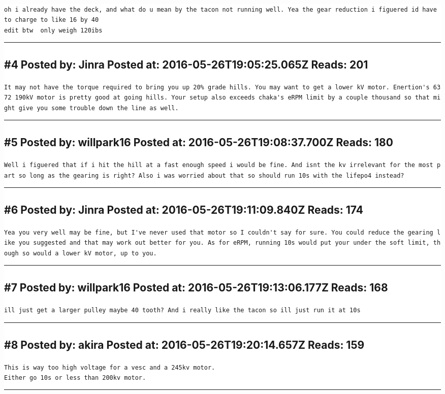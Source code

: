 ```
oh i already have the deck, and what do u mean by the tacon not running well. Yea the gear reduction i figuered id have to charge to like 16 by 40
edit btw  only weigh 120ibs
```

---
## \#4 Posted by: Jinra Posted at: 2016-05-26T19:05:25.065Z Reads: 201

```
It may not have the torque required to bring you up 20% grade hills. You may want to get a lower kV motor. Enertion's 6372 190kV motor is pretty good at going hills. Your setup also exceeds chaka's eRPM limit by a couple thousand so that might give you some trouble down the line as well.
```

---
## \#5 Posted by: willpark16 Posted at: 2016-05-26T19:08:37.700Z Reads: 180

```
Well i figuered that if i hit the hill at a fast enough speed i would be fine. And isnt the kv irrelevant for the most part so long as the gearing is right? Also i was worried about that so should run 10s with the lifepo4 instead?
```

---
## \#6 Posted by: Jinra Posted at: 2016-05-26T19:11:09.840Z Reads: 174

```
Yea you very well may be fine, but I've never used that motor so I couldn't say for sure. You could reduce the gearing like you suggested and that may work out better for you. As for eRPM, running 10s would put your under the soft limit, though so would a lower kV motor, up to you.
```

---
## \#7 Posted by: willpark16 Posted at: 2016-05-26T19:13:06.177Z Reads: 168

```
ill just get a larger pulley maybe 40 tooth? And i really like the tacon so ill just run it at 10s
```

---
## \#8 Posted by: akira Posted at: 2016-05-26T19:20:14.657Z Reads: 159

```
This is way too high voltage for a vesc and a 245kv motor.
Either go 10s or less than 200kv motor.
```

---
